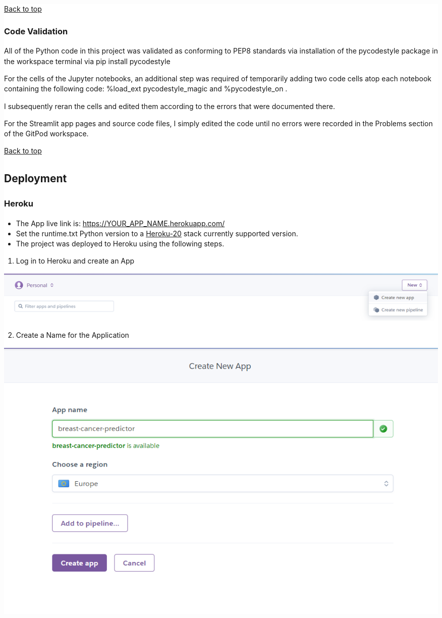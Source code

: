 [Back to top](#breast-cancer-prediction)

### Code Validation

All of the Python code in this project was validated as conforming to PEP8 standards via installation of the pycodestyle package in the workspace terminal via pip install pycodestyle

For the cells of the Jupyter notebooks, an additional step was required of temporarily adding two code cells atop each notebook containing the following code: %load_ext pycodestyle_magic and %pycodestyle_on .

I subsequently reran the cells and edited them according to the errors that were documented there.

For the Streamlit app pages and source code files, I simply edited the code until no errors were recorded in the Problems section of the GitPod workspace.

[Back to top](#breast-cancer-prediction)

## Deployment
### Heroku

* The App live link is: https://YOUR_APP_NAME.herokuapp.com/ 
* Set the runtime.txt Python version to a [Heroku-20](https://devcenter.heroku.com/articles/python-support#supported-runtimes) stack currently supported version.
* The project was deployed to Heroku using the following steps.

1. Log in to Heroku and create an App

![Heroku Create App](assets/images/heroku-create-app.png)

2. Create a Name for the Application

![Heroku Name App](assets/images/heroku-name-app.png)

